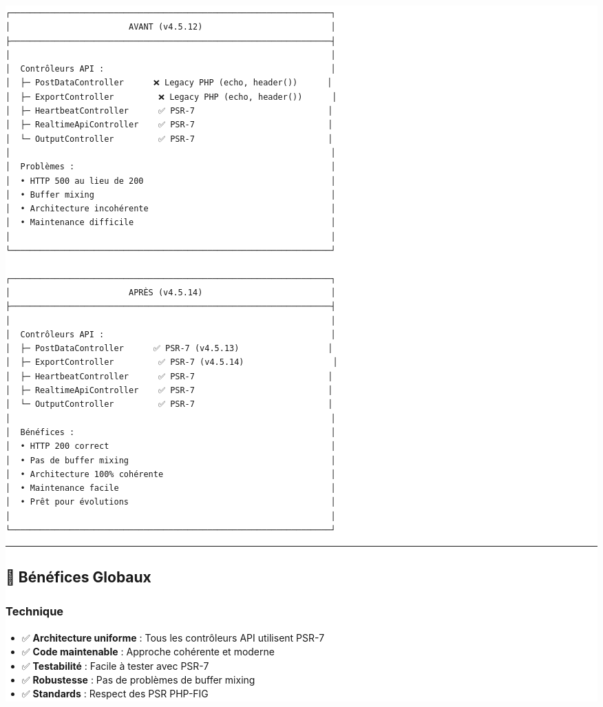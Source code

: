```
┌─────────────────────────────────────────────────────────────────┐
│                        AVANT (v4.5.12)                          │
├─────────────────────────────────────────────────────────────────┤
│                                                                 │
│  Contrôleurs API :                                              │
│  ├─ PostDataController      ❌ Legacy PHP (echo, header())      │
│  ├─ ExportController         ❌ Legacy PHP (echo, header())      │
│  ├─ HeartbeatController      ✅ PSR-7                           │
│  ├─ RealtimeApiController    ✅ PSR-7                           │
│  └─ OutputController         ✅ PSR-7                           │
│                                                                 │
│  Problèmes :                                                    │
│  • HTTP 500 au lieu de 200                                      │
│  • Buffer mixing                                                │
│  • Architecture incohérente                                     │
│  • Maintenance difficile                                        │
│                                                                 │
└─────────────────────────────────────────────────────────────────┘

┌─────────────────────────────────────────────────────────────────┐
│                        APRÈS (v4.5.14)                          │
├─────────────────────────────────────────────────────────────────┤
│                                                                 │
│  Contrôleurs API :                                              │
│  ├─ PostDataController      ✅ PSR-7 (v4.5.13)                  │
│  ├─ ExportController         ✅ PSR-7 (v4.5.14)                  │
│  ├─ HeartbeatController      ✅ PSR-7                           │
│  ├─ RealtimeApiController    ✅ PSR-7                           │
│  └─ OutputController         ✅ PSR-7                           │
│                                                                 │
│  Bénéfices :                                                    │
│  • HTTP 200 correct                                             │
│  • Pas de buffer mixing                                         │
│  • Architecture 100% cohérente                                  │
│  • Maintenance facile                                           │
│  • Prêt pour évolutions                                         │
│                                                                 │
└─────────────────────────────────────────────────────────────────┘
```

---

## 🎯 Bénéfices Globaux

### Technique
- ✅ **Architecture uniforme** : Tous les contrôleurs API utilisent PSR-7
- ✅ **Code maintenable** : Approche cohérente et moderne
- ✅ **Testabilité** : Facile à tester avec PSR-7
- ✅ **Robustesse** : Pas de problèmes de buffer mixing
- ✅ **Standards** : Respect des PSR PHP-FIG
